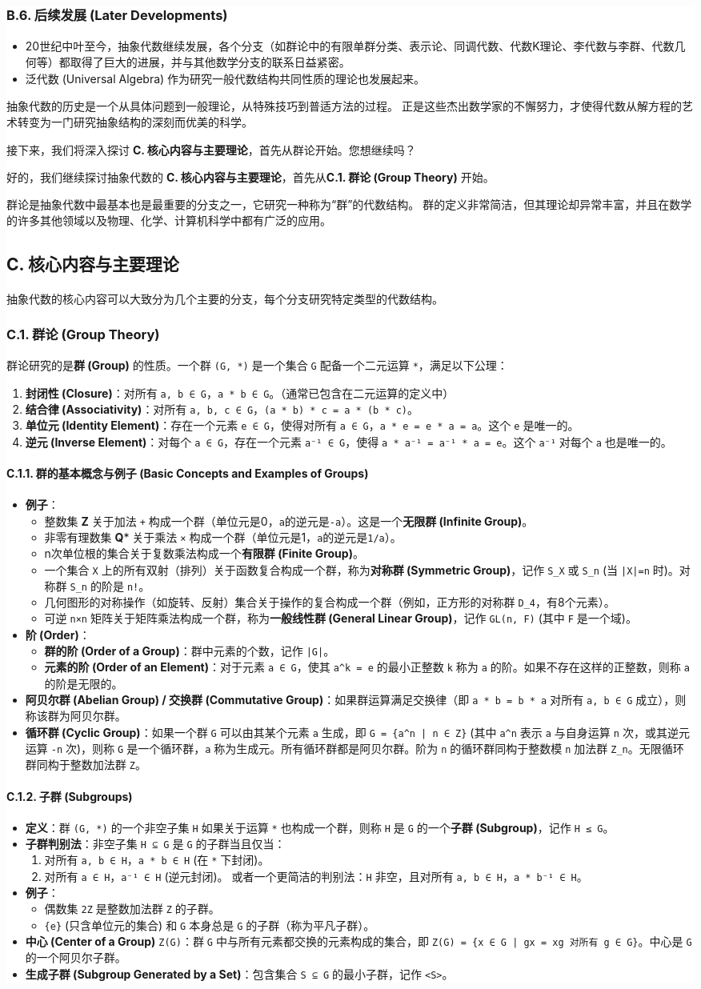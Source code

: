 ### B.6. 后续发展 (Later Developments)

* 20世纪中叶至今，抽象代数继续发展，各个分支（如群论中的有限单群分类、表示论、同调代数、代数K理论、李代数与李群、代数几何等）都取得了巨大的进展，并与其他数学分支的联系日益紧密。
* 泛代数 (Universal Algebra) 作为研究一般代数结构共同性质的理论也发展起来。

抽象代数的历史是一个从具体问题到一般理论，从特殊技巧到普适方法的过程。
正是这些杰出数学家的不懈努力，才使得代数从解方程的艺术转变为一门研究抽象结构的深刻而优美的科学。

接下来，我们将深入探讨 **C. 核心内容与主要理论**，首先从群论开始。您想继续吗？

好的，我们继续探讨抽象代数的 **C. 核心内容与主要理论**，首先从**C.1. 群论 (Group Theory)** 开始。

群论是抽象代数中最基本也是最重要的分支之一，它研究一种称为“群”的代数结构。
群的定义非常简洁，但其理论却异常丰富，并且在数学的许多其他领域以及物理、化学、计算机科学中都有广泛的应用。

## C. 核心内容与主要理论

抽象代数的核心内容可以大致分为几个主要的分支，每个分支研究特定类型的代数结构。

### C.1. 群论 (Group Theory)

群论研究的是**群 (Group)** 的性质。一个群 `(G, *)` 是一个集合 `G` 配备一个二元运算 `*`，满足以下公理：

1. **封闭性 (Closure)**：对所有 `a, b ∈ G`，`a * b ∈ G`。（通常已包含在二元运算的定义中）
2. **结合律 (Associativity)**：对所有 `a, b, c ∈ G`，`(a * b) * c = a * (b * c)`。
3. **单位元 (Identity Element)**：存在一个元素 `e ∈ G`，使得对所有 `a ∈ G`，`a * e = e * a = a`。这个 `e` 是唯一的。
4. **逆元 (Inverse Element)**：对每个 `a ∈ G`，存在一个元素 `a⁻¹ ∈ G`，使得 `a * a⁻¹ = a⁻¹ * a = e`。这个 `a⁻¹` 对每个 `a` 也是唯一的。

#### C.1.1. 群的基本概念与例子 (Basic Concepts and Examples of Groups)

* **例子**：
  * 整数集 **Z** 关于加法 `+` 构成一个群（单位元是0，`a`的逆元是`-a`）。这是一个**无限群 (Infinite Group)**。
  * 非零有理数集 **Q*** 关于乘法 `×` 构成一个群（单位元是1，`a`的逆元是`1/a`）。
  * n次单位根的集合关于复数乘法构成一个**有限群 (Finite Group)**。
  * 一个集合 `X` 上的所有双射（排列）关于函数复合构成一个群，称为**对称群 (Symmetric Group)**，记作 `S_X` 或 `S_n` (当 `|X|=n` 时)。对称群 `S_n` 的阶是 `n!`。
  * 几何图形的对称操作（如旋转、反射）集合关于操作的复合构成一个群（例如，正方形的对称群 `D_4`，有8个元素）。
  * 可逆 `n×n` 矩阵关于矩阵乘法构成一个群，称为**一般线性群 (General Linear Group)**，记作 `GL(n, F)` (其中 `F` 是一个域)。
* **阶 (Order)**：
  * **群的阶 (Order of a Group)**：群中元素的个数，记作 `|G|`。
  * **元素的阶 (Order of an Element)**：对于元素 `a ∈ G`，使其 `a^k = e` 的最小正整数 `k` 称为 `a` 的阶。如果不存在这样的正整数，则称 `a` 的阶是无限的。
* **阿贝尔群 (Abelian Group) / 交换群 (Commutative Group)**：如果群运算满足交换律（即 `a * b = b * a` 对所有 `a, b ∈ G` 成立），则称该群为阿贝尔群。
* **循环群 (Cyclic Group)**：如果一个群 `G` 可以由其某个元素 `a` 生成，即 `G = {a^n | n ∈ Z}` (其中 `a^n` 表示 `a` 与自身运算 `n` 次，或其逆元运算 `-n` 次)，则称 `G` 是一个循环群，`a` 称为生成元。所有循环群都是阿贝尔群。阶为 `n` 的循环群同构于整数模 `n` 加法群 `Z_n`。无限循环群同构于整数加法群 `Z`。

#### C.1.2. 子群 (Subgroups)

* **定义**：群 `(G, *)` 的一个非空子集 `H` 如果关于运算 `*` 也构成一个群，则称 `H` 是 `G` 的一个**子群 (Subgroup)**，记作 `H ≤ G`。
* **子群判别法**：非空子集 `H ⊆ G` 是 `G` 的子群当且仅当：
    1. 对所有 `a, b ∈ H`，`a * b ∈ H` (在 `*` 下封闭)。
    2. 对所有 `a ∈ H`，`a⁻¹ ∈ H` (逆元封闭)。
    或者一个更简洁的判别法：`H` 非空，且对所有 `a, b ∈ H`，`a * b⁻¹ ∈ H`。
* **例子**：
  * 偶数集 `2Z` 是整数加法群 `Z` 的子群。
  * `{e}` (只含单位元的集合) 和 `G` 本身总是 `G` 的子群（称为平凡子群）。
* **中心 (Center of a Group)** `Z(G)`：群 `G` 中与所有元素都交换的元素构成的集合，即 `Z(G) = {x ∈ G | gx = xg 对所有 g ∈ G}`。中心是 `G` 的一个阿贝尔子群。
* **生成子群 (Subgroup Generated by a Set)**：包含集合 `S ⊆ G` 的最小子群，记作 `<S>`。
